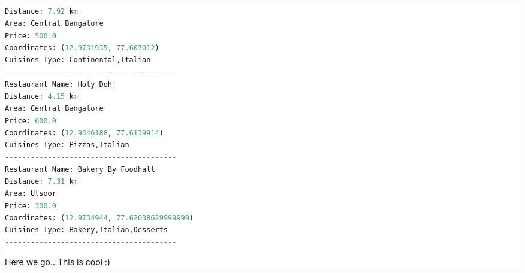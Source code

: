 ```python
Distance: 7.92 km
Area: Central Bangalore
Price: 500.0
Coordinates: (12.9731935, 77.607012)
Cuisines Type: Continental,Italian
----------------------------------------
Restaurant Name: Holy Doh!
Distance: 4.15 km
Area: Central Bangalore
Price: 600.0
Coordinates: (12.9346188, 77.6139914)
Cuisines Type: Pizzas,Italian
----------------------------------------
Restaurant Name: Bakery By Foodhall
Distance: 7.31 km
Area: Ulsoor
Price: 300.0
Coordinates: (12.9734944, 77.62038629999999)
Cuisines Type: Bakery,Italian,Desserts
----------------------------------------
```

Here we go.. This is cool :)

